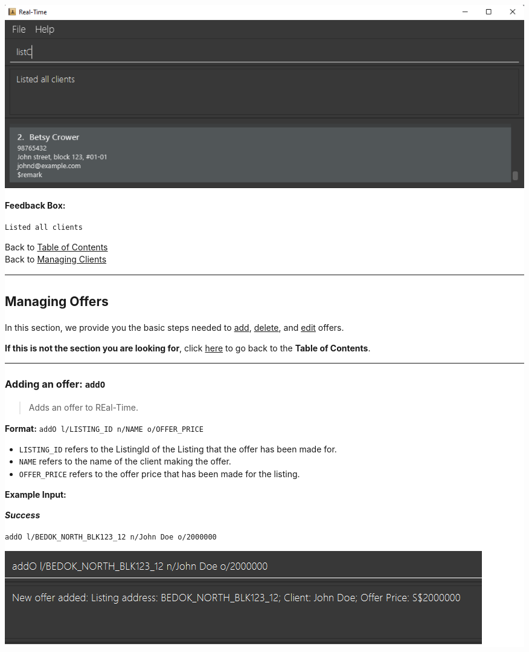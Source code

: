 ![listClientSuccess](images/listclient.png)<br>

**Feedback Box:**
```text
Listed all clients
```


Back to [Table of Contents](#table-of-contents)<br>
Back to [Managing Clients](#managing-clients)

___

## Managing Offers

In this section, we provide you the basic steps needed to [add](#adding-an-offer-addo), [delete](#deleting-an-offer--delo),
and [edit](#editing-an-offer--edito) offers.

**If this is not the section you are looking for**, click [here](#table-of-contents) to go back to the **Table of Contents**.

___

### Adding an offer: `addO`


> Adds an offer to REal-Time.

**Format:** `addO l/LISTING_ID n/NAME o/OFFER_PRICE`

* `LISTING_ID` refers to the ListingId of the Listing that the offer has been made for.<br>
* `NAME` refers to the name of the client making the offer.<br>
* `OFFER_PRICE` refers to the offer price that has been made for the listing.

**Example Input:**<br>

**_Success_**
```text
addO l/BEDOK_NORTH_BLK123_12 n/John Doe o/2000000
```
![addOfferSuccess](images/AddOfferSuccess.png)<br>
